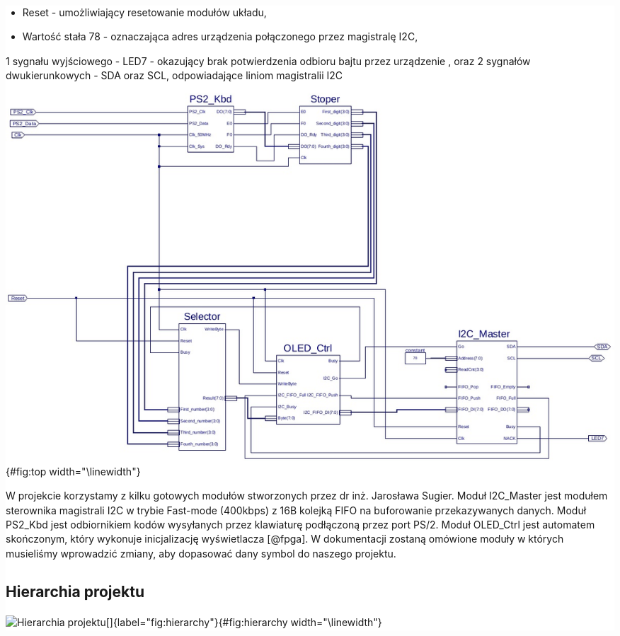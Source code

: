 -   Reset - umożliwiający resetowanie modułów układu,

-   Wartość stała 78 - oznaczająca adres urządzenia połączonego przez
    magistralę I2C,

1 sygnału wyjściowego - LED7 - okazujący brak potwierdzenia odbioru
bajtu przez urządzenie , oraz 2 sygnałów dwukierunkowych - SDA oraz SCL,
odpowiadające liniom magistralii I2C

![Schemat główny układu[]{label="fig:top"}](img/top.jpg){#fig:top
width="\\linewidth"}

W projekcie korzystamy z kilku gotowych modułów stworzonych przez dr
inż. Jarosława Sugier. Moduł I2C\_Master jest modułem sterownika
magistrali I2C w trybie Fast-mode (400kbps) z 16B kolejką FIFO na
buforowanie przekazywanych danych. Moduł PS2\_Kbd jest odbiornikiem
kodów wysyłanych przez klawiaturę podłączoną przez port PS/2. Moduł
OLED\_Ctrl jest automatem skończonym, który wykonuje inicjalizację
wyświetlacza [@fpga]. W dokumentacji zostaną omówione moduły w których
musieliśmy wprowadzić zmiany, aby dopasować dany symbol do naszego
projektu.

Hierarchia projektu
-------------------

![Hierarchia
projektu[]{label="fig:hierarchy"}](img/hierarchy.jpg){#fig:hierarchy
width="\\linewidth"}
